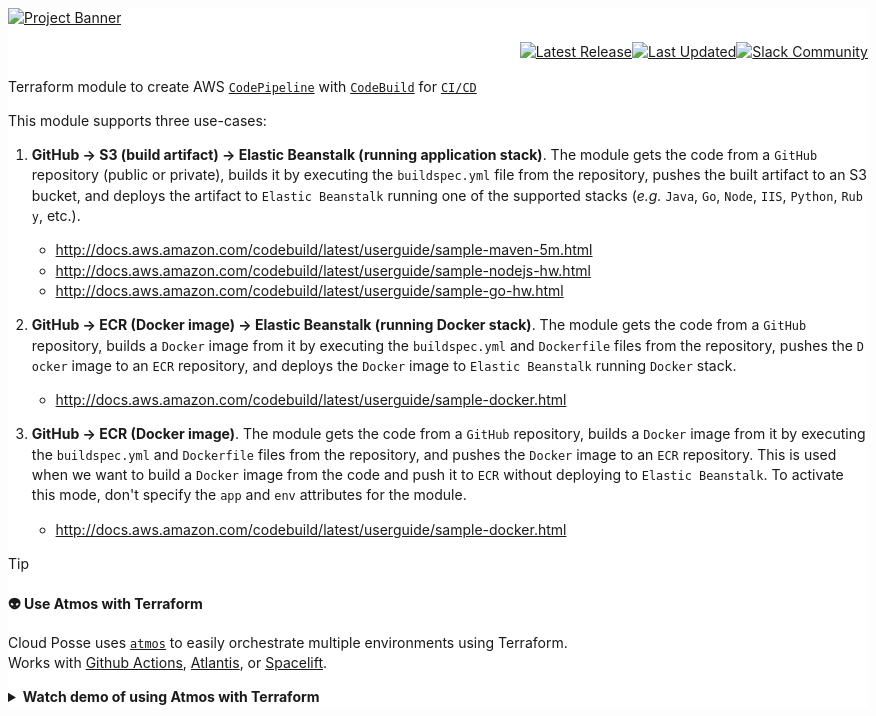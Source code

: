 


<a href="https://cpco.io/homepage"><img src="https://github.com/cloudposse/terraform-aws-cicd/blob/main/.github/banner.png?raw=true" alt="Project Banner"/></a><br/>
    <p align="right">
<a href="https://github.com/cloudposse/terraform-aws-cicd/releases/latest"><img src="https://img.shields.io/github/release/cloudposse/terraform-aws-cicd.svg?style=for-the-badge" alt="Latest Release"/></a><a href="https://github.com/cloudposse/terraform-aws-cicd/commits"><img src="https://img.shields.io/github/last-commit/cloudposse/terraform-aws-cicd.svg?style=for-the-badge" alt="Last Updated"/></a><a href="https://slack.cloudposse.com"><img src="https://slack.cloudposse.com/for-the-badge.svg" alt="Slack Community"/></a></p>




Terraform module to create AWS [`CodePipeline`](https://aws.amazon.com/codepipeline/) with [`CodeBuild`](https://aws.amazon.com/codebuild/) for [`CI/CD`](https://en.wikipedia.org/wiki/CI/CD)

This module supports three use-cases:

1. **GitHub -> S3 (build artifact) -> Elastic Beanstalk (running application stack)**.
The module gets the code from a ``GitHub`` repository (public or private), builds it by executing the ``buildspec.yml`` file from the repository, pushes the built artifact to an S3 bucket,
and deploys the artifact to ``Elastic Beanstalk`` running one of the supported stacks (_e.g._ ``Java``, ``Go``, ``Node``, ``IIS``, ``Python``, ``Ruby``, etc.).
    - http://docs.aws.amazon.com/codebuild/latest/userguide/sample-maven-5m.html
    - http://docs.aws.amazon.com/codebuild/latest/userguide/sample-nodejs-hw.html
    - http://docs.aws.amazon.com/codebuild/latest/userguide/sample-go-hw.html


2. **GitHub -> ECR (Docker image) -> Elastic Beanstalk (running Docker stack)**.
The module gets the code from a ``GitHub`` repository, builds a ``Docker`` image from it by executing the ``buildspec.yml`` and ``Dockerfile`` files from the repository,
pushes the ``Docker`` image to an ``ECR`` repository, and deploys the ``Docker`` image to ``Elastic Beanstalk`` running ``Docker`` stack.
    - http://docs.aws.amazon.com/codebuild/latest/userguide/sample-docker.html


3. **GitHub -> ECR (Docker image)**.
The module gets the code from a ``GitHub`` repository, builds a ``Docker`` image from it by executing the ``buildspec.yml`` and ``Dockerfile`` files from the repository,
and pushes the ``Docker`` image to an ``ECR`` repository. This is used when we want to build a ``Docker`` image from the code and push it to ``ECR`` without deploying to ``Elastic Beanstalk``.
To activate this mode, don't specify the ``app`` and ``env`` attributes for the module.
    - http://docs.aws.amazon.com/codebuild/latest/userguide/sample-docker.html


> [!TIP]
> #### 👽 Use Atmos with Terraform
> Cloud Posse uses [`atmos`](https://atmos.tools) to easily orchestrate multiple environments using Terraform. <br/>
> Works with [Github Actions](https://atmos.tools/integrations/github-actions/), [Atlantis](https://atmos.tools/integrations/atlantis), or [Spacelift](https://atmos.tools/integrations/spacelift).
>
> <details>
> <summary><strong>Watch demo of using Atmos with Terraform</strong></summary>
> <img src="https://github.com/cloudposse/atmos/blob/master/docs/demo.gif?raw=true"/><br/>
> <i>Example of running <a href="https://atmos.tools"><code>atmos</code></a> to manage infrastructure from our <a href="https://atmos.tools/quick-start/">Quick Start</a> tutorial.</i>
> </detalis>
